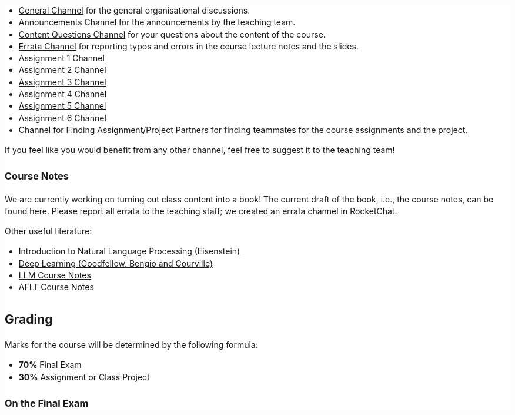 - [General Channel](https://go.rocket.chat/invite?host=chat.rycolab.inf.ethz.ch&path=invite%2FFsbHJJ) for the general organisational discussions.
- [Announcements Channel](https://go.rocket.chat/invite?host=chat.rycolab.inf.ethz.ch&path=invite%2FjkgSfF) for the announcements by the teaching team.
- [Content Questions Channel](https://go.rocket.chat/invite?host=chat.rycolab.inf.ethz.ch&path=invite%2FC7c4ki) for your questions about the content of the course.
- [Errata Channel](https://go.rocket.chat/invite?host=chat.rycolab.inf.ethz.ch&path=invite%2FxzdFED) for reporting typos and errors in the course lecture notes and the slides.
- [Assignment 1 Channel](https://go.rocket.chat/invite?host=chat.rycolab.inf.ethz.ch&path=invite%2FTsCN8m)
- [Assignment 2 Channel](https://go.rocket.chat/invite?host=chat.rycolab.inf.ethz.ch&path=invite%2F4nwXev)
- [Assignment 3 Channel](https://go.rocket.chat/invite?host=chat.rycolab.inf.ethz.ch&path=invite%2FDbAC8m)
- [Assignment 4 Channel](https://go.rocket.chat/invite?host=chat.rycolab.inf.ethz.ch&path=invite%2FdC6vNk)
- [Assignment 5 Channel](https://go.rocket.chat/invite?host=chat.rycolab.inf.ethz.ch&path=invite%2FEF23ca)
- [Assignment 6 Channel](https://go.rocket.chat/invite?host=chat.rycolab.inf.ethz.ch&path=invite%2FWWvrza)
- [Channel for Finding Assignment/Project Partners](https://go.rocket.chat/invite?host=chat.rycolab.inf.ethz.ch&path=invite%2FLgQQqJ) for finding teammates for the course assignments and the project.

If you feel like you would benefit from any other channel, feel free to suggest it to the teaching team!

### Course Notes
We are currently working on turning out class content into a book! The current draft of the book, i.e., the course notes, can be found [here](https://drive.google.com/file/d/1JX7NpwVyh4IJYjpbUTZ_EuK0iv_HyXSj/view?usp=sharing). Please report all errata to the teaching staff; we created an [errata channel](https://go.rocket.chat/invite?host=chat.rycolab.inf.ethz.ch&path=invite%2FxzdFED) in RocketChat.


Other useful literature:  

- [Introduction to Natural Language Processing (Eisenstein)](https://www.amazon.de/Jacob-Eisenstein/dp/0262042843/ref=sr_1_1?__mk_de_DE=%C3%85M%C3%85%C5%BD%C3%95%C3%91&crid=30OMHV1C018JY&dchild=1&keywords=introduction+to+natural+language+processing&qid=1598878964&sprefix=introduction+to+na%2Caps%2C148&sr=8-1)  
- [Deep Learning (Goodfellow, Bengio and Courville)](https://www.deeplearningbook.org/)  
- [LLM Course Notes](https://rycolab.io/classes/llm-s24/)  
- [AFLT Course Notes](https://rycolab.io/classes/aflt-s24/)

## Grading

Marks for the course will be determined by the following formula: 

- **70%** Final Exam  
- **30%** Assignment or Class Project
 
### On the Final Exam
